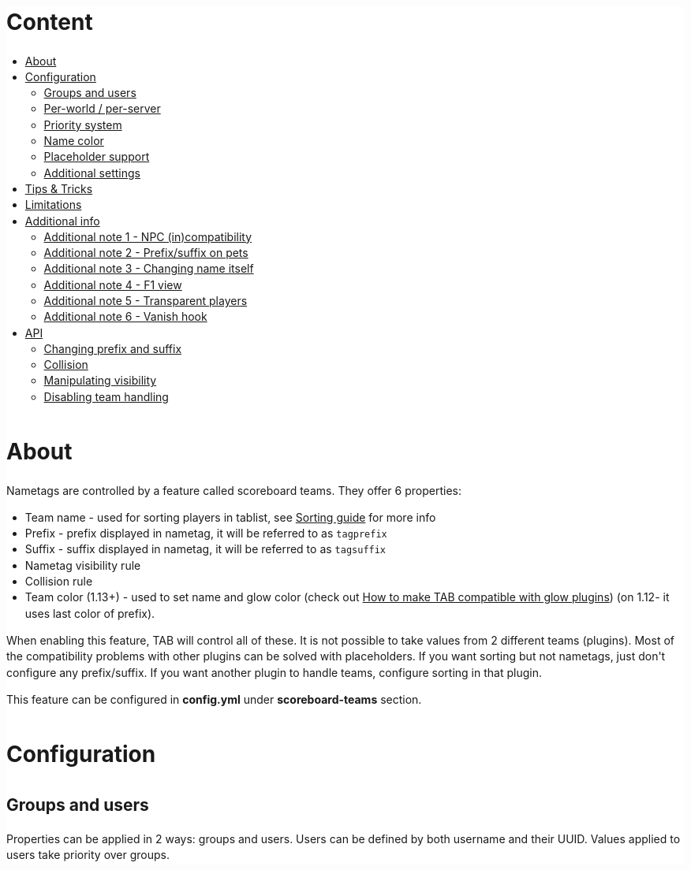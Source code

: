 # Content
* [About](#about)
* [Configuration](#configuration)
  * [Groups and users](#groups-and-users)
  * [Per-world / per-server](#per-world--per-server)
  * [Priority system](#priority-system)
  * [Name color](#name-color)
  * [Placeholder support](#placeholder-support)
  * [Additional settings](#additional-settings)
* [Tips & Tricks](#tips--tricks)
* [Limitations](#limitations)
* [Additional info](#additional-info)
  * [Additional note 1 - NPC (in)compatibility](#additional-note-1---npc-incompatibility)
  * [Additional note 2 - Prefix/suffix on pets](#additional-note-2---prefixsuffix-on-pets)
  * [Additional note 3 - Changing name itself](#additional-note-3---changing-name-itself)
  * [Additional note 4 - F1 view](#additional-note-4---f1-view)
  * [Additional note 5 - Transparent players](#additional-note-5---transparent-players)
  * [Additional note 6 - Vanish hook](#additional-note-6---vanish-hook)
* [API](#api)
  * [Changing prefix and suffix](#changing-prefix-and-suffix)
  * [Collision](#collision)
  * [Manipulating visibility](#manipulating-visibility)
  * [Disabling team handling](#disabling-team-handling)

# About
Nametags are controlled by a feature called scoreboard teams. They offer 6 properties:
* Team name - used for sorting players in tablist, see [Sorting guide](https://github.com/NEZNAMY/TAB/wiki/Feature-guide:-Sorting-players-in-tablist) for more info
* Prefix - prefix displayed in nametag, it will be referred to as `tagprefix`
* Suffix - suffix displayed in nametag, it will be referred to as `tagsuffix`
* Nametag visibility rule
* Collision rule
* Team color (1.13+) - used to set name and glow color (check out [How to make TAB compatible with glow plugins](https://github.com/NEZNAMY/TAB/wiki/How-to-make-TAB-compatible-with-glow-plugins)) (on 1.12- it uses last color of prefix).

When enabling this feature, TAB will control all of these. It is not possible to take values from 2 different teams (plugins). Most of the compatibility problems with other plugins can be solved with placeholders. If you want sorting but not nametags, just don't configure any prefix/suffix. If you want another plugin to handle teams, configure sorting in that plugin.

This feature can be configured in **config.yml** under **scoreboard-teams** section.

# Configuration
## Groups and users
Properties can be applied in 2 ways: groups and users. Users can be defined by both username and their UUID. Values applied to users take priority over groups.
